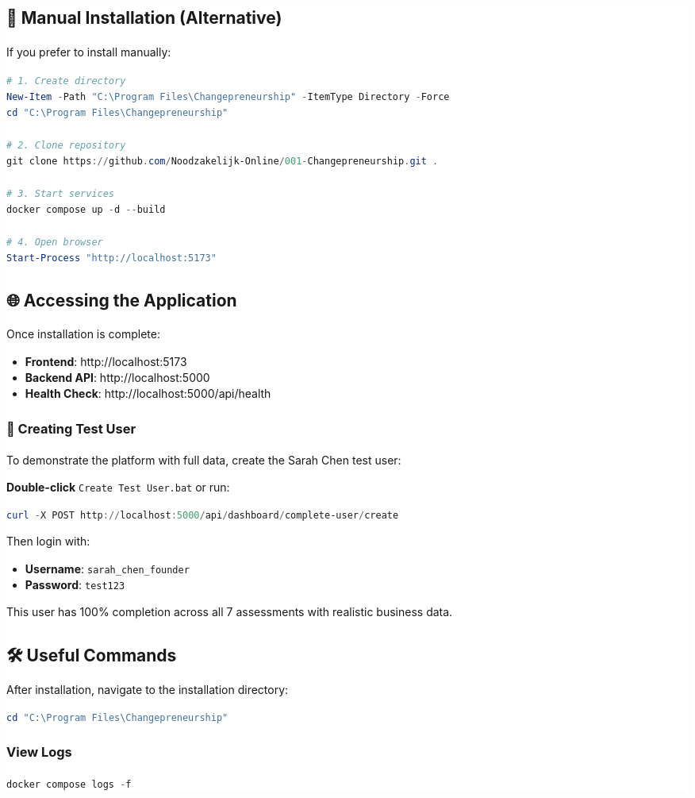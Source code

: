 ## 🔧 Manual Installation (Alternative)

If you prefer to install manually:

```powershell
# 1. Create directory
New-Item -Path "C:\Program Files\Changepreneurship" -ItemType Directory -Force
cd "C:\Program Files\Changepreneurship"

# 2. Clone repository
git clone https://github.com/Noodzakelijk-Online/001-Changepreneurship.git .

# 3. Start services
docker compose up -d --build

# 4. Open browser
Start-Process "http://localhost:5173"
```

## 🌐 Accessing the Application

Once installation is complete:

- **Frontend**: http://localhost:5173
- **Backend API**: http://localhost:5000
- **Health Check**: http://localhost:5000/api/health

### 🧪 Creating Test User

To demonstrate the platform with full data, create the Sarah Chen test user:

**Double-click** `Create Test User.bat` or run:
```powershell
curl -X POST http://localhost:5000/api/dashboard/complete-user/create
```

Then login with:
- **Username**: `sarah_chen_founder`
- **Password**: `test123`

This user has 100% completion across all 7 assessments with realistic business data.

## 🛠️ Useful Commands

After installation, navigate to the installation directory:

```powershell
cd "C:\Program Files\Changepreneurship"
```

### View Logs
```powershell
docker compose logs -f
```
